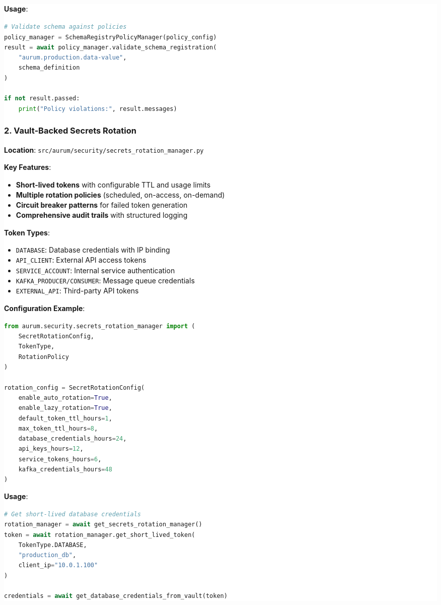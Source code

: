 **Usage**:
```python
# Validate schema against policies
policy_manager = SchemaRegistryPolicyManager(policy_config)
result = await policy_manager.validate_schema_registration(
    "aurum.production.data-value",
    schema_definition
)

if not result.passed:
    print("Policy violations:", result.messages)
```

### 2. **Vault-Backed Secrets Rotation**

**Location**: `src/aurum/security/secrets_rotation_manager.py`

**Key Features**:
- **Short-lived tokens** with configurable TTL and usage limits
- **Multiple rotation policies** (scheduled, on-access, on-demand)
- **Circuit breaker patterns** for failed token generation
- **Comprehensive audit trails** with structured logging

**Token Types**:
- `DATABASE`: Database credentials with IP binding
- `API_CLIENT`: External API access tokens
- `SERVICE_ACCOUNT`: Internal service authentication
- `KAFKA_PRODUCER/CONSUMER`: Message queue credentials
- `EXTERNAL_API`: Third-party API tokens

**Configuration Example**:
```python
from aurum.security.secrets_rotation_manager import (
    SecretRotationConfig,
    TokenType,
    RotationPolicy
)

rotation_config = SecretRotationConfig(
    enable_auto_rotation=True,
    enable_lazy_rotation=True,
    default_token_ttl_hours=1,
    max_token_ttl_hours=8,
    database_credentials_hours=24,
    api_keys_hours=12,
    service_tokens_hours=6,
    kafka_credentials_hours=48
)
```

**Usage**:
```python
# Get short-lived database credentials
rotation_manager = await get_secrets_rotation_manager()
token = await rotation_manager.get_short_lived_token(
    TokenType.DATABASE,
    "production_db",
    client_ip="10.0.1.100"
)

credentials = await get_database_credentials_from_vault(token)
```
